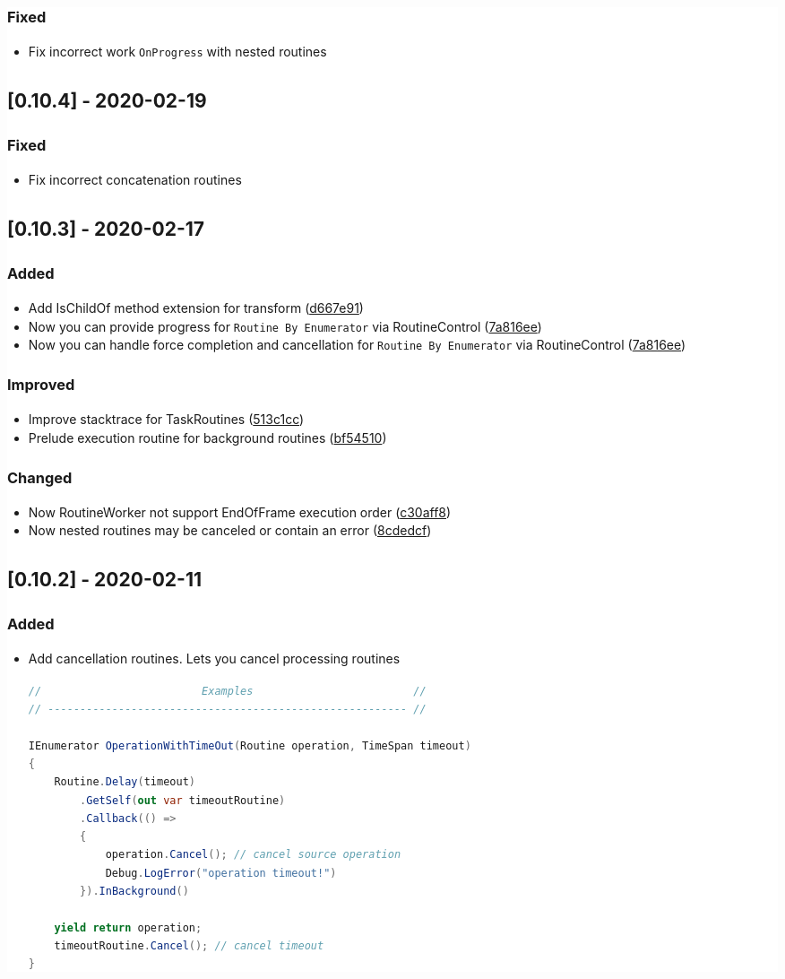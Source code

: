 ### Fixed
- Fix incorrect work `OnProgress` with nested routines

## [0.10.4] - 2020-02-19
### Fixed
- Fix incorrect concatenation routines

## [0.10.3] - 2020-02-17
### Added
- Add IsChildOf method extension for transform ([d667e91](https://github.com/ltd-profit/omega-package/commit/d667e91))
- Now you can provide progress for `Routine By Enumerator` via RoutineControl ([7a816ee](https://github.com/ltd-profit/omega-package/commit/7a816ee))
- Now you can handle force completion and cancellation for `Routine By Enumerator` via RoutineControl ([7a816ee](https://github.com/ltd-profit/omega-package/commit/7a816ee))

### Improved
- Improve stacktrace for TaskRoutines ([513c1cc](https://github.com/ltd-profit/omega-package/commit/513c1cc))
- Prelude execution routine for background routines ([bf54510](https://github.com/ltd-profit/omega-package/commit/bf54510))

### Changed
- Now RoutineWorker not support EndOfFrame execution order ([c30aff8](https://github.com/ltd-profit/omega-package/commit/c30aff8))
- Now nested routines may be canceled or contain an error ([8cdedcf](https://github.com/ltd-profit/omega-package/commit/8cdedcf))

## [0.10.2] - 2020-02-11
### Added
- Add cancellation routines. Lets you cancel processing routines
    ```csharp
    //                         Examples                         //
    // -------------------------------------------------------- //
    
    IEnumerator OperationWithTimeOut(Routine operation, TimeSpan timeout)
    {
        Routine.Delay(timeout)
            .GetSelf(out var timeoutRoutine)
            .Callback(() =>
            {
                operation.Cancel(); // cancel source operation
                Debug.LogError("operation timeout!")
            }).InBackground()
        
        yield return operation;
        timeoutRoutine.Cancel(); // cancel timeout
    }
    